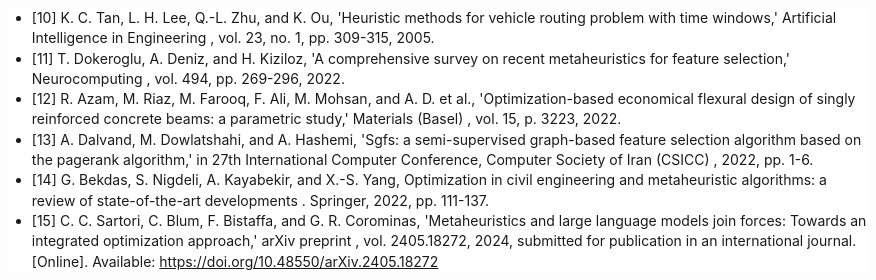 - [10] K. C. Tan, L. H. Lee, Q.-L. Zhu, and K. Ou, 'Heuristic methods for vehicle routing problem with time windows,' Artificial Intelligence in Engineering , vol. 23, no. 1, pp. 309-315, 2005.
- [11] T. Dokeroglu, A. Deniz, and H. Kiziloz, 'A comprehensive survey on recent metaheuristics for feature selection,' Neurocomputing , vol. 494, pp. 269-296, 2022.
- [12] R. Azam, M. Riaz, M. Farooq, F. Ali, M. Mohsan, and A. D. et al., 'Optimization-based economical flexural design of singly reinforced concrete beams: a parametric study,' Materials (Basel) , vol. 15, p. 3223, 2022.
- [13] A. Dalvand, M. Dowlatshahi, and A. Hashemi, 'Sgfs: a semi-supervised graph-based feature selection algorithm based on the pagerank algorithm,' in 27th International Computer Conference, Computer Society of Iran (CSICC) , 2022, pp. 1-6.
- [14] G. Bekdas, S. Nigdeli, A. Kayabekir, and X.-S. Yang, Optimization in civil engineering and metaheuristic algorithms: a review of state-of-the-art developments . Springer, 2022, pp. 111-137.
- [15] C. C. Sartori, C. Blum, F. Bistaffa, and G. R. Corominas, 'Metaheuristics and large language models join forces: Towards an integrated optimization approach,' arXiv preprint , vol. 2405.18272, 2024, submitted for publication in an international journal. [Online]. Available: https://doi.org/10.48550/arXiv.2405.18272